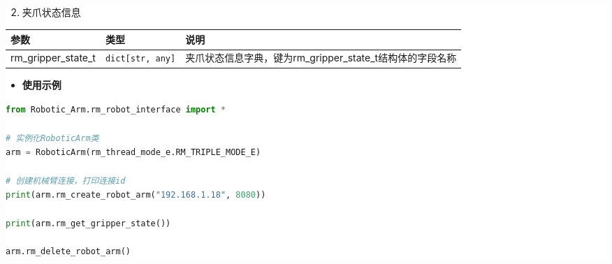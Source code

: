 2. 夹爪状态信息

|   参数    |  类型   |   说明    |
| :--- | :--- | :---|
|   rm_gripper_state_t  |    `dict[str, any]`   |    夹爪状态信息字典，键为rm_gripper_state_t结构体的字段名称    |

- **使用示例**
  
```python
from Robotic_Arm.rm_robot_interface import *

# 实例化RoboticArm类
arm = RoboticArm(rm_thread_mode_e.RM_TRIPLE_MODE_E)

# 创建机械臂连接，打印连接id
print(arm.rm_create_robot_arm("192.168.1.18", 8080))

print(arm.rm_get_gripper_state())

arm.rm_delete_robot_arm()
```
